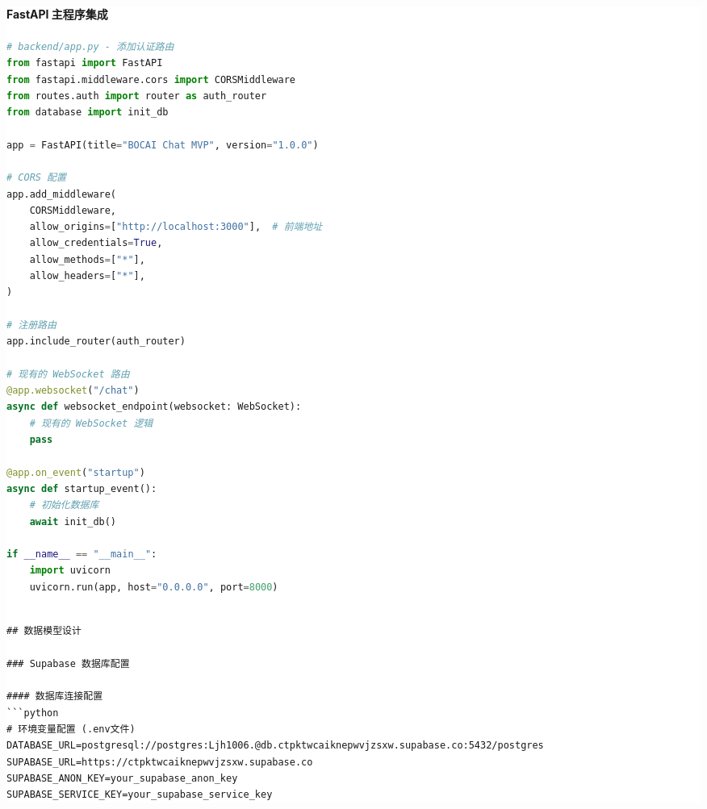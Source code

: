 #### FastAPI 主程序集成
```python
# backend/app.py - 添加认证路由
from fastapi import FastAPI
from fastapi.middleware.cors import CORSMiddleware
from routes.auth import router as auth_router
from database import init_db

app = FastAPI(title="BOCAI Chat MVP", version="1.0.0")

# CORS 配置
app.add_middleware(
    CORSMiddleware,
    allow_origins=["http://localhost:3000"],  # 前端地址
    allow_credentials=True,
    allow_methods=["*"],
    allow_headers=["*"],
)

# 注册路由
app.include_router(auth_router)

# 现有的 WebSocket 路由
@app.websocket("/chat")
async def websocket_endpoint(websocket: WebSocket):
    # 现有的 WebSocket 逻辑
    pass

@app.on_event("startup")
async def startup_event():
    # 初始化数据库
    await init_db()

if __name__ == "__main__":
    import uvicorn
    uvicorn.run(app, host="0.0.0.0", port=8000)
```
```

## 数据模型设计

### Supabase 数据库配置

#### 数据库连接配置
```python
# 环境变量配置 (.env文件)
DATABASE_URL=postgresql://postgres:Ljh1006.@db.ctpktwcaiknepwvjzsxw.supabase.co:5432/postgres
SUPABASE_URL=https://ctpktwcaiknepwvjzsxw.supabase.co
SUPABASE_ANON_KEY=your_supabase_anon_key
SUPABASE_SERVICE_KEY=your_supabase_service_key
```
